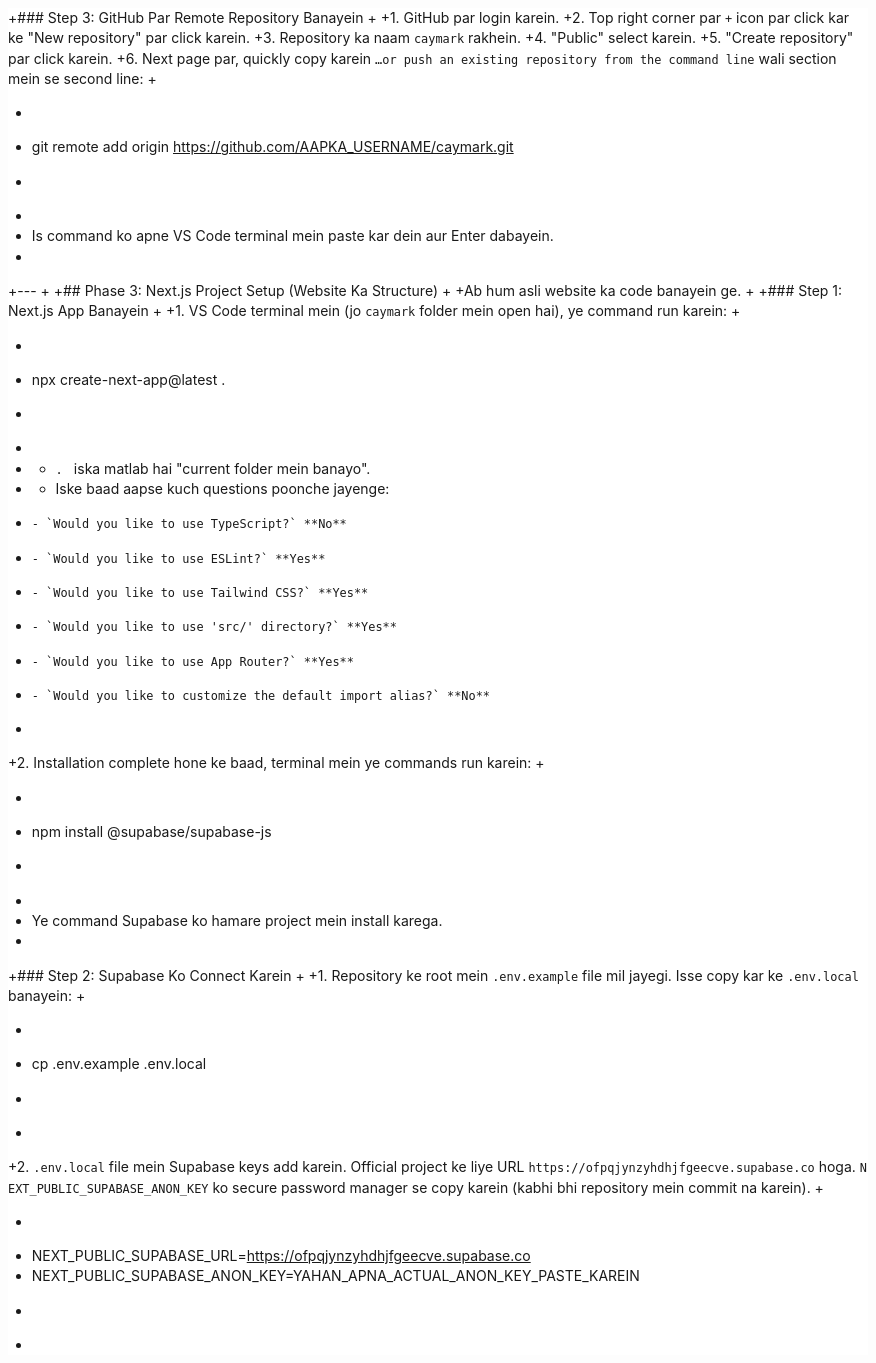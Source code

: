 +### Step 3: GitHub Par Remote Repository Banayein
+
+1. GitHub par login karein.
+2. Top right corner par `+` icon par click kar ke "New repository" par click karein.
+3. Repository ka naam `caymark` rakhein.
+4. "Public" select karein.
+5. "Create repository" par click karein.
+6. Next page par, quickly copy karein `…or push an existing repository from the command line` wali section mein se second line:
+
+   ```bash
+   git remote add origin https://github.com/AAPKA_USERNAME/caymark.git
+   ```
+
+   Is command ko apne VS Code terminal mein paste kar dein aur Enter dabayein.
+
+---
+
+## Phase 3: Next.js Project Setup (Website Ka Structure)
+
+Ab hum asli website ka code banayein ge.
+
+### Step 1: Next.js App Banayein
+
+1. VS Code terminal mein (jo `caymark` folder mein open hai), ye command run karein:
+
+   ```bash
+   npx create-next-app@latest .
+   ```
+
+   - `. ` iska matlab hai "current folder mein banayo".
+   - Iske baad aapse kuch questions poonche jayenge:
+     - `Would you like to use TypeScript?` **No**
+     - `Would you like to use ESLint?` **Yes**
+     - `Would you like to use Tailwind CSS?` **Yes**
+     - `Would you like to use 'src/' directory?` **Yes**
+     - `Would you like to use App Router?` **Yes**
+     - `Would you like to customize the default import alias?` **No**
+
+2. Installation complete hone ke baad, terminal mein ye commands run karein:
+
+   ```bash
+   npm install @supabase/supabase-js
+   ```
+
+   Ye command Supabase ko hamare project mein install karega.
+
+### Step 2: Supabase Ko Connect Karein
+
+1. Repository ke root mein `.env.example` file mil jayegi. Isse copy kar ke `.env.local` banayein:
+
+   ```bash
+   cp .env.example .env.local
+   ```
+
+2. `.env.local` file mein Supabase keys add karein. Official project ke liye URL `https://ofpqjynzyhdhjfgeecve.supabase.co` hoga. `NEXT_PUBLIC_SUPABASE_ANON_KEY` ko secure password manager se copy karein (kabhi bhi repository mein commit na karein).
+
+   ```env
+   NEXT_PUBLIC_SUPABASE_URL=https://ofpqjynzyhdhjfgeecve.supabase.co
+   NEXT_PUBLIC_SUPABASE_ANON_KEY=YAHAN_APNA_ACTUAL_ANON_KEY_PASTE_KAREIN
+   ```
+